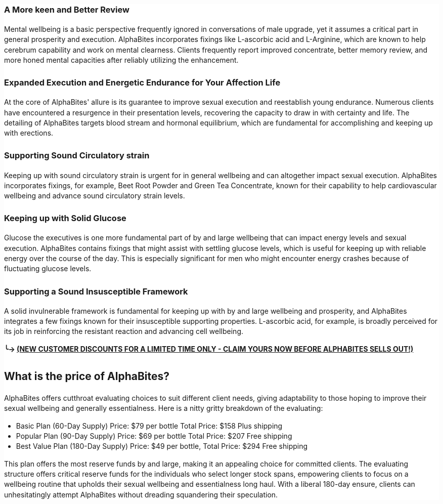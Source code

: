 ### A More keen and Better Review
Mental wellbeing is a basic perspective frequently ignored in conversations of male upgrade, yet it assumes a critical part in general prosperity and execution. AlphaBites incorporates fixings like L-ascorbic acid and L-Arginine, which are known to help cerebrum capability and work on mental clearness. Clients frequently report improved concentrate, better memory review, and more honed mental capacities after reliably utilizing the enhancement.

### Expanded Execution and Energetic Endurance for Your Affection Life
At the core of AlphaBites' allure is its guarantee to improve sexual execution and reestablish young endurance. Numerous clients have encountered a resurgence in their presentation levels, recovering the capacity to draw in with certainty and life. The detailing of AlphaBites targets blood stream and hormonal equilibrium, which are fundamental for accomplishing and keeping up with erections.

### Supporting Sound Circulatory strain
Keeping up with sound circulatory strain is urgent for in general wellbeing and can altogether impact sexual execution. AlphaBites incorporates fixings, for example, Beet Root Powder and Green Tea Concentrate, known for their capability to help cardiovascular wellbeing and advance sound circulatory strain levels.

### Keeping up with Solid Glucose
Glucose the executives is one more fundamental part of by and large wellbeing that can impact energy levels and sexual execution. AlphaBites contains fixings that might assist with settling glucose levels, which is useful for keeping up with reliable energy over the course of the day. This is especially significant for men who might encounter energy crashes because of fluctuating glucose levels.

### Supporting a Sound Insusceptible Framework
A solid invulnerable framework is fundamental for keeping up with by and large wellbeing and prosperity, and AlphaBites integrates a few fixings known for their insusceptible supporting properties. L-ascorbic acid, for example, is broadly perceived for its job in reinforcing the resistant reaction and advancing cell wellbeing.

**╰→ [(NEW CUSTOMER DISCOUNTS FOR A LIMITED TIME ONLY - CLAIM YOURS NOW BEFORE ALPHABITES SELLS OUT!)](https://supplementcarts.com/buy-alphabites/)**

## What is the price of AlphaBites?
AlphaBites offers cutthroat evaluating choices to suit different client needs, giving adaptability to those hoping to improve their sexual wellbeing and generally essentialness. Here is a nitty gritty breakdown of the evaluating:


- Basic Plan (60-Day Supply) Price: $79 per bottle Total Price: $158 Plus shipping
- Popular Plan (90-Day Supply) Price: $69 per bottle Total Price: $207 Free shipping
- Best Value Plan (180-Day Supply) Price: $49 per bottle, Total Price: $294 Free shipping


This plan offers the most reserve funds by and large, making it an appealing choice for committed clients. The evaluating structure offers critical reserve funds for the individuals who select longer stock spans, empowering clients to focus on a wellbeing routine that upholds their sexual wellbeing and essentialness long haul. With a liberal 180-day ensure, clients can unhesitatingly attempt AlphaBites without dreading squandering their speculation.
